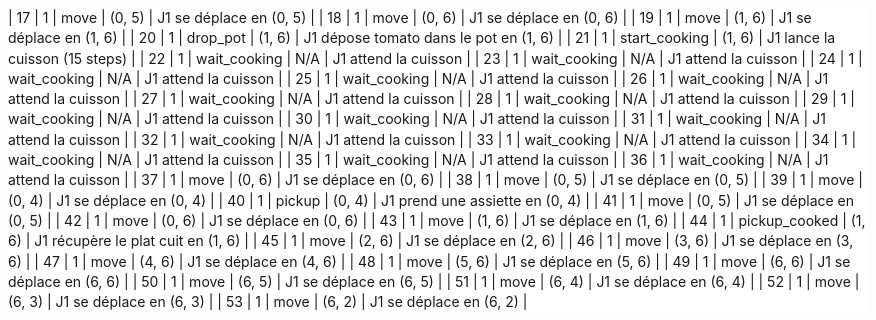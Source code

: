|  17 | 1      | move         | (0, 5)   | J1 se déplace en (0, 5) |
|  18 | 1      | move         | (0, 6)   | J1 se déplace en (0, 6) |
|  19 | 1      | move         | (1, 6)   | J1 se déplace en (1, 6) |
|  20 | 1      | drop_pot     | (1, 6)   | J1 dépose tomato dans le pot en (1, 6) |
|  21 | 1      | start_cooking | (1, 6)   | J1 lance la cuisson (15 steps) |
|  22 | 1      | wait_cooking | N/A      | J1 attend la cuisson |
|  23 | 1      | wait_cooking | N/A      | J1 attend la cuisson |
|  24 | 1      | wait_cooking | N/A      | J1 attend la cuisson |
|  25 | 1      | wait_cooking | N/A      | J1 attend la cuisson |
|  26 | 1      | wait_cooking | N/A      | J1 attend la cuisson |
|  27 | 1      | wait_cooking | N/A      | J1 attend la cuisson |
|  28 | 1      | wait_cooking | N/A      | J1 attend la cuisson |
|  29 | 1      | wait_cooking | N/A      | J1 attend la cuisson |
|  30 | 1      | wait_cooking | N/A      | J1 attend la cuisson |
|  31 | 1      | wait_cooking | N/A      | J1 attend la cuisson |
|  32 | 1      | wait_cooking | N/A      | J1 attend la cuisson |
|  33 | 1      | wait_cooking | N/A      | J1 attend la cuisson |
|  34 | 1      | wait_cooking | N/A      | J1 attend la cuisson |
|  35 | 1      | wait_cooking | N/A      | J1 attend la cuisson |
|  36 | 1      | wait_cooking | N/A      | J1 attend la cuisson |
|  37 | 1      | move         | (0, 6)   | J1 se déplace en (0, 6) |
|  38 | 1      | move         | (0, 5)   | J1 se déplace en (0, 5) |
|  39 | 1      | move         | (0, 4)   | J1 se déplace en (0, 4) |
|  40 | 1      | pickup       | (0, 4)   | J1 prend une assiette en (0, 4) |
|  41 | 1      | move         | (0, 5)   | J1 se déplace en (0, 5) |
|  42 | 1      | move         | (0, 6)   | J1 se déplace en (0, 6) |
|  43 | 1      | move         | (1, 6)   | J1 se déplace en (1, 6) |
|  44 | 1      | pickup_cooked | (1, 6)   | J1 récupère le plat cuit en (1, 6) |
|  45 | 1      | move         | (2, 6)   | J1 se déplace en (2, 6) |
|  46 | 1      | move         | (3, 6)   | J1 se déplace en (3, 6) |
|  47 | 1      | move         | (4, 6)   | J1 se déplace en (4, 6) |
|  48 | 1      | move         | (5, 6)   | J1 se déplace en (5, 6) |
|  49 | 1      | move         | (6, 6)   | J1 se déplace en (6, 6) |
|  50 | 1      | move         | (6, 5)   | J1 se déplace en (6, 5) |
|  51 | 1      | move         | (6, 4)   | J1 se déplace en (6, 4) |
|  52 | 1      | move         | (6, 3)   | J1 se déplace en (6, 3) |
|  53 | 1      | move         | (6, 2)   | J1 se déplace en (6, 2) |